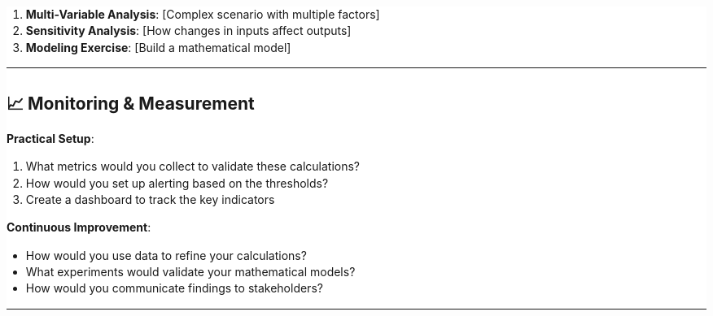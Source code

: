 1. **Multi-Variable Analysis**: [Complex scenario with multiple factors]
2. **Sensitivity Analysis**: [How changes in inputs affect outputs]
3. **Modeling Exercise**: [Build a mathematical model]

---

## 📈 Monitoring & Measurement

**Practical Setup**:
1. What metrics would you collect to validate these calculations?
2. How would you set up alerting based on the thresholds?
3. Create a dashboard to track the key indicators

**Continuous Improvement**:
- How would you use data to refine your calculations?
- What experiments would validate your mathematical models?
- How would you communicate findings to stakeholders?

---
